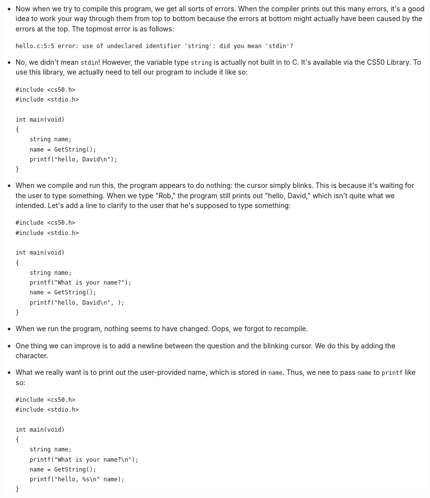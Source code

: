   * Now when we try to compile this program, we get all sorts of errors. When the compiler prints out this many errors, it's a good idea to work your way through them from top to bottom because the errors at bottom might actually have been caused by the errors at the top. The topmost error is as follows:

		hello.c:5:5 error: use of undeclared identifier 'string': did you mean 'stdin'?

  * No, we didn't mean `stdin`! However, the variable type `string` is actually not built in to C. It's available via the CS50 Library. To use this library, we actually need to tell our program to include it like so:

	    #include <cs50.h>
	    #include <stdio.h>

	    int main(void)
	    {
	        string name;
	        name = GetString();
	        printf("hello, David\n");
	    }


  * When we compile and run this, the program appears to do nothing: the cursor simply blinks. This is because it's waiting for the user to type something. When we type "Rob," the program still prints out "hello, David," which isn't quite what we intended. Let's add a line to clarify to the user that he's supposed to type something:

		#include <cs50.h>
		#include <stdio.h>

		int main(void)
		{
		    string name;
		    printf("What is your name?");
		    name = GetString();
		    printf("hello, David\n", );
		}


  * When we run the program, nothing seems to have changed. Oops, we forgot to recompile.

  * One thing we can improve is to add a newline between the question and the blinking cursor. We do this by adding the ` ` character.

  * What we really want is to print out the user-provided name, which is stored in `name`. Thus, we nee to pass `name` to `printf` like so:

	    #include <cs50.h>
	    #include <stdio.h>

	    int main(void)
	    {
	        string name;
	        printf("What is your name?\n");
	        name = GetString();
	        printf("hello, %s\n" name);
	    }
